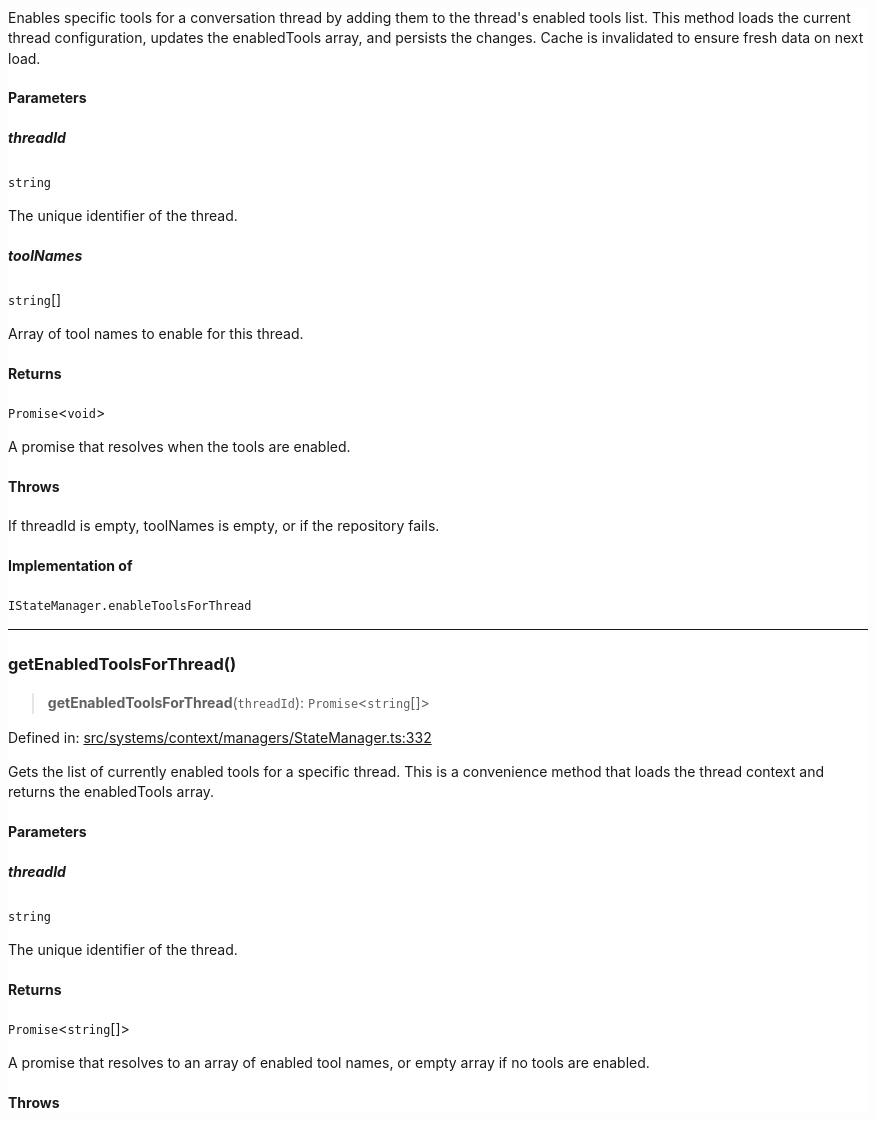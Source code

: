 Enables specific tools for a conversation thread by adding them to the thread's enabled tools list.
This method loads the current thread configuration, updates the enabledTools array,
and persists the changes. Cache is invalidated to ensure fresh data on next load.

#### Parameters

##### threadId

`string`

The unique identifier of the thread.

##### toolNames

`string`[]

Array of tool names to enable for this thread.

#### Returns

`Promise`\<`void`\>

A promise that resolves when the tools are enabled.

#### Throws

If threadId is empty, toolNames is empty, or if the repository fails.

#### Implementation of

`IStateManager.enableToolsForThread`

***

### getEnabledToolsForThread()

> **getEnabledToolsForThread**(`threadId`): `Promise`\<`string`[]\>

Defined in: [src/systems/context/managers/StateManager.ts:332](https://github.com/hashangit/ART/blob/389c66e54bc50d9dde33052d28a5a19571a13dbf/src/systems/context/managers/StateManager.ts#L332)

Gets the list of currently enabled tools for a specific thread.
This is a convenience method that loads the thread context and returns the enabledTools array.

#### Parameters

##### threadId

`string`

The unique identifier of the thread.

#### Returns

`Promise`\<`string`[]\>

A promise that resolves to an array of enabled tool names, or empty array if no tools are enabled.

#### Throws
